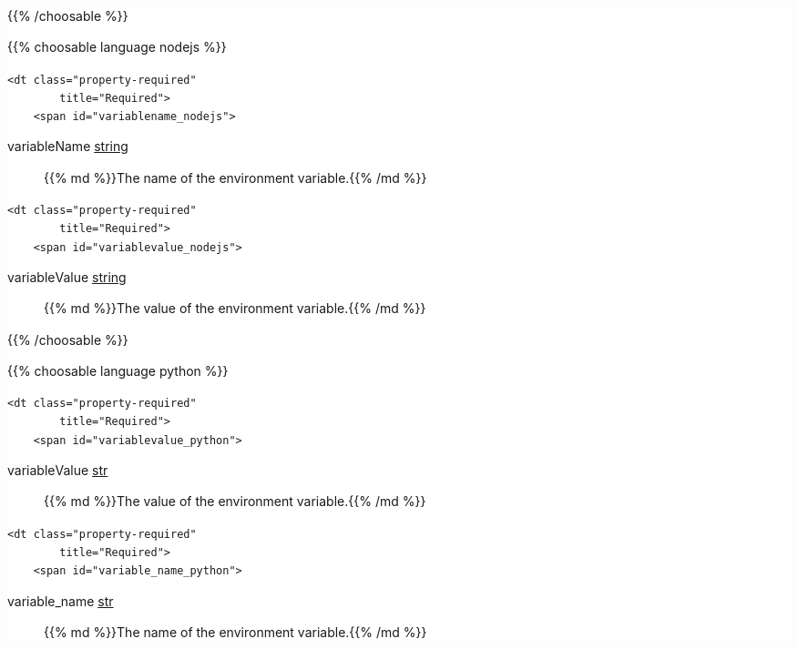 </dl>
{{% /choosable %}}


{{% choosable language nodejs %}}
<dl class="resources-properties">

    <dt class="property-required"
            title="Required">
        <span id="variablename_nodejs">
<a href="#variablename_nodejs" style="color: inherit; text-decoration: inherit;">variable<wbr>Name</a>
</span> 
        <span class="property-indicator"></span>
        <span class="property-type"><a href="https://developer.mozilla.org/en-US/docs/Web/JavaScript/Reference/Global_Objects/string">string</a></span>
    </dt>
    <dd>{{% md %}}The name of the environment variable.{{% /md %}}</dd>

    <dt class="property-required"
            title="Required">
        <span id="variablevalue_nodejs">
<a href="#variablevalue_nodejs" style="color: inherit; text-decoration: inherit;">variable<wbr>Value</a>
</span> 
        <span class="property-indicator"></span>
        <span class="property-type"><a href="https://developer.mozilla.org/en-US/docs/Web/JavaScript/Reference/Global_Objects/string">string</a></span>
    </dt>
    <dd>{{% md %}}The value of the environment variable.{{% /md %}}</dd>

</dl>
{{% /choosable %}}


{{% choosable language python %}}
<dl class="resources-properties">

    <dt class="property-required"
            title="Required">
        <span id="variablevalue_python">
<a href="#variablevalue_python" style="color: inherit; text-decoration: inherit;">variable<wbr>Value</a>
</span> 
        <span class="property-indicator"></span>
        <span class="property-type"><a href="https://docs.python.org/3/library/stdtypes.html">str</a></span>
    </dt>
    <dd>{{% md %}}The value of the environment variable.{{% /md %}}</dd>

    <dt class="property-required"
            title="Required">
        <span id="variable_name_python">
<a href="#variable_name_python" style="color: inherit; text-decoration: inherit;">variable_<wbr>name</a>
</span> 
        <span class="property-indicator"></span>
        <span class="property-type"><a href="https://docs.python.org/3/library/stdtypes.html">str</a></span>
    </dt>
    <dd>{{% md %}}The name of the environment variable.{{% /md %}}</dd>
